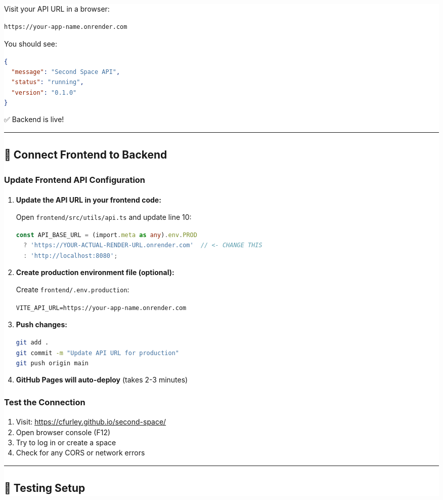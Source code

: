Visit your API URL in a browser:
```
https://your-app-name.onrender.com
```

You should see:
```json
{
  "message": "Second Space API",
  "status": "running",
  "version": "0.1.0"
}
```

✅ Backend is live!

---

## 🔗 Connect Frontend to Backend

### Update Frontend API Configuration

1. **Update the API URL in your frontend code:**
   
   Open `frontend/src/utils/api.ts` and update line 10:
   ```typescript
   const API_BASE_URL = (import.meta as any).env.PROD 
     ? 'https://YOUR-ACTUAL-RENDER-URL.onrender.com'  // <- CHANGE THIS
     : 'http://localhost:8080';
   ```

2. **Create production environment file (optional):**
   
   Create `frontend/.env.production`:
   ```env
   VITE_API_URL=https://your-app-name.onrender.com
   ```

3. **Push changes:**
   ```bash
   git add .
   git commit -m "Update API URL for production"
   git push origin main
   ```

4. **GitHub Pages will auto-deploy** (takes 2-3 minutes)

### Test the Connection

1. Visit: https://cfurley.github.io/second-space/
2. Open browser console (F12)
3. Try to log in or create a space
4. Check for any CORS or network errors

---

## 🧪 Testing Setup
